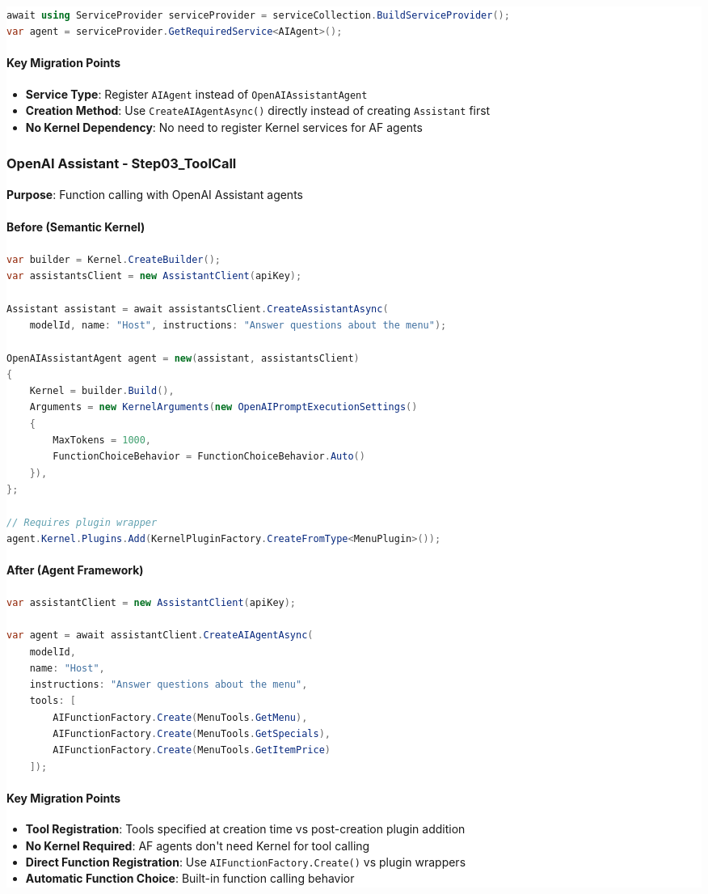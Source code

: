 ```csharp
await using ServiceProvider serviceProvider = serviceCollection.BuildServiceProvider();
var agent = serviceProvider.GetRequiredService<AIAgent>();
```

#### Key Migration Points
- **Service Type**: Register `AIAgent` instead of `OpenAIAssistantAgent`
- **Creation Method**: Use `CreateAIAgentAsync()` directly instead of creating `Assistant` first
- **No Kernel Dependency**: No need to register Kernel services for AF agents

### OpenAI Assistant - Step03_ToolCall

**Purpose**: Function calling with OpenAI Assistant agents

#### Before (Semantic Kernel)
```csharp
var builder = Kernel.CreateBuilder();
var assistantsClient = new AssistantClient(apiKey);

Assistant assistant = await assistantsClient.CreateAssistantAsync(
    modelId, name: "Host", instructions: "Answer questions about the menu");

OpenAIAssistantAgent agent = new(assistant, assistantsClient)
{
    Kernel = builder.Build(),
    Arguments = new KernelArguments(new OpenAIPromptExecutionSettings()
    {
        MaxTokens = 1000,
        FunctionChoiceBehavior = FunctionChoiceBehavior.Auto()
    }),
};

// Requires plugin wrapper
agent.Kernel.Plugins.Add(KernelPluginFactory.CreateFromType<MenuPlugin>());
```

#### After (Agent Framework)
```csharp
var assistantClient = new AssistantClient(apiKey);

var agent = await assistantClient.CreateAIAgentAsync(
    modelId,
    name: "Host",
    instructions: "Answer questions about the menu",
    tools: [
        AIFunctionFactory.Create(MenuTools.GetMenu),
        AIFunctionFactory.Create(MenuTools.GetSpecials),
        AIFunctionFactory.Create(MenuTools.GetItemPrice)
    ]);
```

#### Key Migration Points
- **Tool Registration**: Tools specified at creation time vs post-creation plugin addition
- **No Kernel Required**: AF agents don't need Kernel for tool calling
- **Direct Function Registration**: Use `AIFunctionFactory.Create()` vs plugin wrappers
- **Automatic Function Choice**: Built-in function calling behavior

